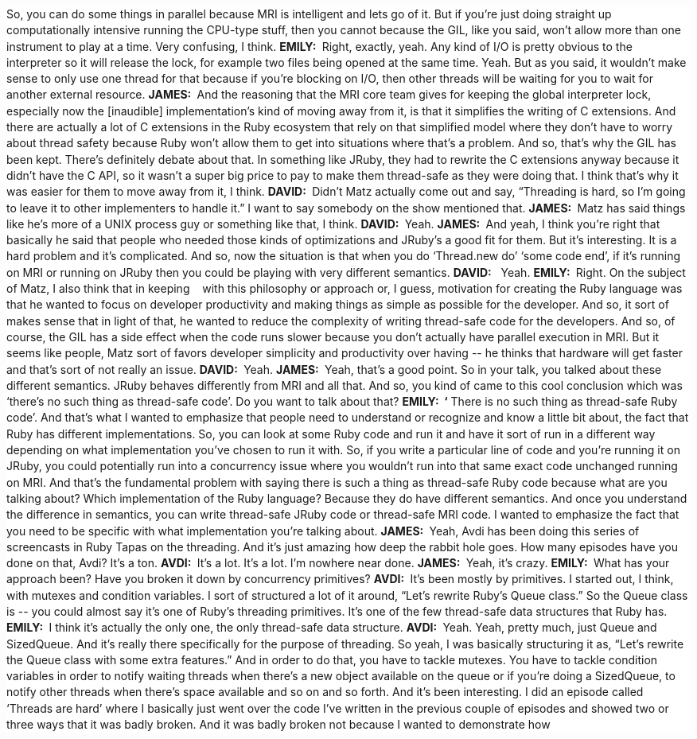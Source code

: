 So, you can do some things in parallel because MRI is intelligent and lets go of it. But if you’re just doing straight up computationally intensive running the CPU-type stuff, then you cannot because the GIL, like you said, won’t allow more than one instrument to play at a time. Very confusing, I think. **EMILY:&nbsp;** Right, exactly, yeah. Any kind of I/O is pretty obvious to the interpreter so it will release the lock, for example two files being opened at the same time. Yeah. But as you said, it wouldn’t make sense to only use one thread for that because if you’re blocking on I/O, then other threads will be waiting for you to wait for another external resource. **JAMES:&nbsp;** And the reasoning that the MRI core team gives for keeping the global interpreter lock, especially now the [inaudible] implementation’s kind of moving away from it, is that it simplifies the writing of C extensions. And there are actually a lot of C extensions in the Ruby ecosystem that rely on that simplified model where they don’t have to worry about thread safety because Ruby won’t allow them to get into situations where that’s a problem. And so, that’s why the GIL has been kept. There’s definitely debate about that. In something like JRuby, they had to rewrite the C extensions anyway because it didn’t have the C API, so it wasn’t a super big price to pay to make them thread-safe as they were doing that. I think that’s why it was easier for them to move away from it, I think. **DAVID:&nbsp;** Didn’t Matz actually come out and say, “Threading is hard, so I’m going to leave it to other implementers to handle it.” I want to say somebody on the show mentioned that. **JAMES:&nbsp;** Matz has said things like he’s more of a UNIX process guy or something like that, I think. **DAVID:&nbsp;** Yeah. **JAMES:&nbsp;** And yeah, I think you’re right that basically he said that people who needed those kinds of optimizations and JRuby’s a good fit for them. But it’s interesting. It is a hard problem and it’s complicated. And so, now the situation is that when you do ‘Thread.new do’ ‘some code end’, if it’s running on MRI or running on JRuby then you could be playing with very different semantics. **DAVID:** &nbsp; Yeah. **EMILY:&nbsp;** Right. On the subject of Matz, I also think that in keeping&nbsp;&nbsp; &nbsp;with this philosophy or approach or, I guess, motivation for creating the Ruby language was that he wanted to focus on developer productivity and making things as simple as possible for the developer. And so, it sort of makes sense that in light of that, he wanted to reduce the complexity of writing thread-safe code for the developers. And so, of course, the GIL has a side effect when the code runs slower because you don’t actually have parallel execution in MRI. But it seems like people, Matz sort of favors developer simplicity and productivity over having -- he thinks that hardware will get faster and that’s sort of not really an issue. **DAVID:&nbsp;** Yeah. **JAMES:&nbsp;** Yeah, that’s a good point. So in your talk, you talked about these different semantics. JRuby behaves differently from MRI and all that. And so, you kind of came to this cool conclusion which was ‘there’s no such thing as thread-safe code’. Do you want to talk about that? **EMILY:&nbsp; ‘** There is no such thing as thread-safe Ruby code’. And that’s what I wanted to emphasize that people need to understand or recognize and know a little bit about, the fact that Ruby has different implementations. So, you can look at some Ruby code and run it and have it sort of run in a different way depending on what implementation you’ve chosen to run it with. So, if you write a particular line of code and you’re running it on JRuby, you could potentially run into a concurrency issue where you wouldn’t run into that same exact code unchanged running on MRI. And that’s the fundamental problem with saying there is such a thing as thread-safe Ruby code because what are you talking about? Which implementation of the Ruby language? Because they do have different semantics. And once you understand the difference in semantics, you can write thread-safe JRuby code or thread-safe MRI code. I wanted to emphasize the fact that you need to be specific with what implementation you’re talking about. **JAMES:&nbsp;** Yeah, Avdi has been doing this series of screencasts in Ruby Tapas on the threading. And it’s just amazing how deep the rabbit hole goes. How many episodes have you done on that, Avdi? It’s a ton. **AVDI:&nbsp;** It’s a lot. It’s a lot. I’m nowhere near done. **JAMES:&nbsp;** Yeah, it’s crazy. **EMILY:&nbsp;** What has your approach been? Have you broken it down by concurrency primitives? **AVDI:&nbsp;** It’s been mostly by primitives. I started out, I think, with mutexes and condition variables. I sort of structured a lot of it around, “Let’s rewrite Ruby’s Queue class.” So the Queue class is -- you could almost say it’s one of Ruby’s threading primitives. It’s one of the few thread-safe data structures that Ruby has. **EMILY:&nbsp;** I think it’s actually the only one, the only thread-safe data structure. **AVDI:&nbsp;** Yeah. Yeah, pretty much, just Queue and SizedQueue. And it’s really there specifically for the purpose of threading. So yeah, I was basically structuring it as, “Let’s rewrite the Queue class with some extra features.” And in order to do that, you have to tackle mutexes. You have to tackle condition variables in order to notify waiting threads when there’s a new object available on the queue or if you’re doing a SizedQueue, to notify other threads when there’s space available and so on and so forth. And it’s been interesting. I did an episode called ‘Threads are hard’ where I basically just went over the code I’ve written in the previous couple of episodes and showed two or three ways that it was badly broken. And it was badly broken not because I wanted to demonstrate how